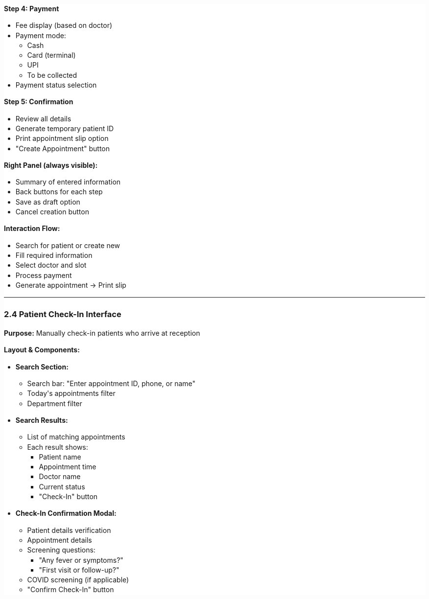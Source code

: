 **Step 4: Payment**
- Fee display (based on doctor)
- Payment mode:
  - Cash
  - Card (terminal)
  - UPI
  - To be collected
- Payment status selection

**Step 5: Confirmation**
- Review all details
- Generate temporary patient ID
- Print appointment slip option
- "Create Appointment" button

**Right Panel (always visible):**
- Summary of entered information
- Back buttons for each step
- Save as draft option
- Cancel creation button

**Interaction Flow:**
- Search for patient or create new
- Fill required information
- Select doctor and slot
- Process payment
- Generate appointment → Print slip

---

### 2.4 Patient Check-In Interface
**Purpose:** Manually check-in patients who arrive at reception

**Layout & Components:**
- **Search Section:**
  - Search bar: "Enter appointment ID, phone, or name"
  - Today's appointments filter
  - Department filter
  
- **Search Results:**
  - List of matching appointments
  - Each result shows:
    - Patient name
    - Appointment time
    - Doctor name
    - Current status
    - "Check-In" button
  
- **Check-In Confirmation Modal:**
  - Patient details verification
  - Appointment details
  - Screening questions:
    - "Any fever or symptoms?"
    - "First visit or follow-up?"
  - COVID screening (if applicable)
  - "Confirm Check-In" button
  
